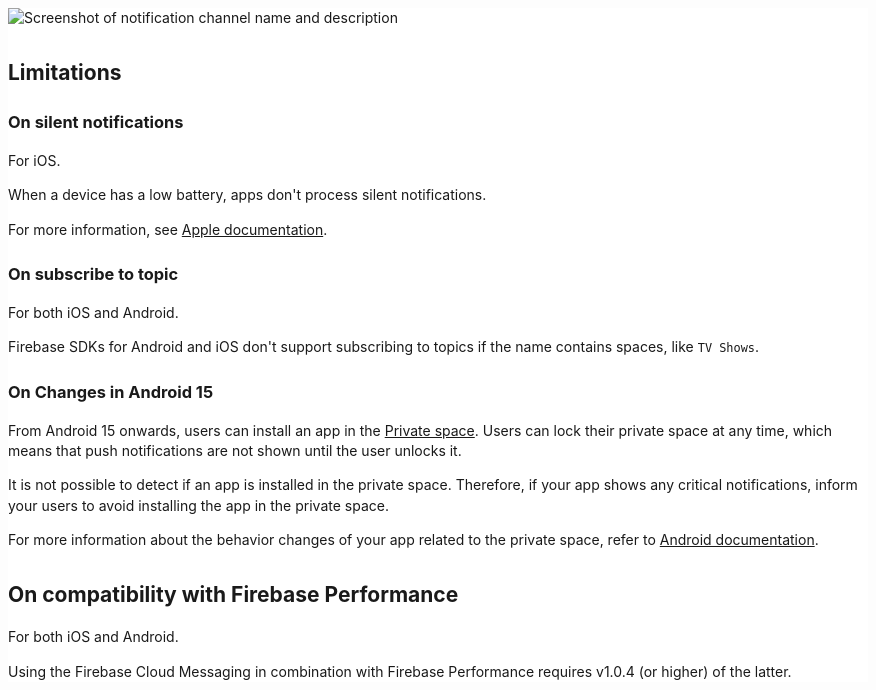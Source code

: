 ![Screenshot of notification channel name and description](images/fcm-notification-channel.png "Notification Channel")

## Limitations

### On silent notifications

For iOS.

When a device has a low battery, apps don't process silent notifications.

For more information, see [Apple documentation](https://developer.apple.com/documentation/).

### On subscribe to topic

For both iOS and Android.

Firebase SDKs for Android and iOS don't support subscribing to topics if the name contains spaces, like `TV Shows`.

### On Changes in Android 15

From Android 15 onwards, users can install an app in the [Private space](https://developer.android.com/about/versions/15/features#private-space). Users can lock their private space at any time, which means that push notifications are not shown until the user unlocks it.

It is not possible to detect if an app is installed in the private space. Therefore, if your app shows any critical notifications, inform your users to avoid installing the app in the private space.

For more information about the behavior changes of your app related to the private space, refer to [Android documentation](https://developer.android.com/about/versions/15/behavior-changes-all#private-space-changes).


## On compatibility with Firebase Performance

For both iOS and Android.

Using the Firebase Cloud Messaging in combination with Firebase Performance requires v1.0.4 (or higher) of the latter.

